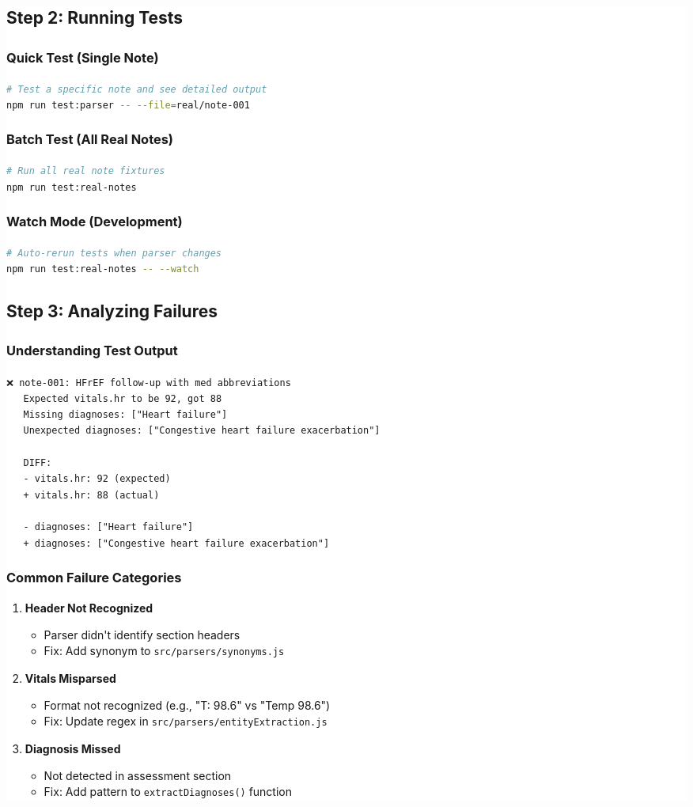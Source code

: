 ## Step 2: Running Tests

### Quick Test (Single Note)

```bash
# Test a specific note and see detailed output
npm run test:parser -- --file=real/note-001
```

### Batch Test (All Real Notes)

```bash
# Run all real note fixtures
npm run test:real-notes
```

### Watch Mode (Development)

```bash
# Auto-rerun tests when parser changes
npm run test:real-notes -- --watch
```

## Step 3: Analyzing Failures

### Understanding Test Output

```
❌ note-001: HFrEF follow-up with med abbreviations
   Expected vitals.hr to be 92, got 88
   Missing diagnoses: ["Heart failure"]
   Unexpected diagnoses: ["Congestive heart failure exacerbation"]

   DIFF:
   - vitals.hr: 92 (expected)
   + vitals.hr: 88 (actual)

   - diagnoses: ["Heart failure"]
   + diagnoses: ["Congestive heart failure exacerbation"]
```

### Common Failure Categories

1. **Header Not Recognized**
   - Parser didn't identify section headers
   - Fix: Add synonym to `src/parsers/synonyms.js`

2. **Vitals Misparsed**
   - Format not recognized (e.g., "T: 98.6" vs "Temp 98.6")
   - Fix: Update regex in `src/parsers/entityExtraction.js`

3. **Diagnosis Missed**
   - Not detected in assessment section
   - Fix: Add pattern to `extractDiagnoses()` function
